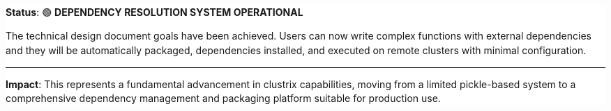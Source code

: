 **Status**: 🟢 **DEPENDENCY RESOLUTION SYSTEM OPERATIONAL**

The technical design document goals have been achieved. Users can now write complex functions with external dependencies and they will be automatically packaged, dependencies installed, and executed on remote clusters with minimal configuration.

---

**Impact**: This represents a fundamental advancement in clustrix capabilities, moving from a limited pickle-based system to a comprehensive dependency management and packaging platform suitable for production use.